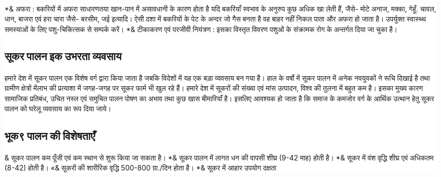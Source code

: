 *&
 अफरा
: बकरियों
में अफरा साधारणतया खान-पान
में असावधानी के कारण
होता है यदि बकरियाँ स्वभाव के अनुरुप कुछ अधिक खा लेती
हैं, जैसे-
मोटे अनाज, मक्का,
गेहूँ. चावल, धान, बाजरा एवं हरा चारा जैसे- बरसीम,
जई इत्यादि। ऐसी दशा
में बकरियों के पेट के अन्दर जो गैस बनता
है
वह बाहर
नहीं निकल पाता और अफरा हो जाता
है।
उपर्युक्त
स्वास्थ्थ समस्याओं के लिए पशु-चिकित्सक से सम्पर्क
करें।
*&
टीकाकरण
एवं
परजीवी
नियंत्रण
: इसका
विस्तृत विवरण पशुओं
के
संक्रामक रोग के अन्तर्गत दिया जा चुका है।

## सूकर पालन इक उभरता व्यवसाय

हमारे देश
में सूकर पालन एक विशेष वर्ग
द्वारा किया जाता है जबकि विदेशों
में यह एक बड़ा व्यवसाय बन गया है। हाल के वर्षो
में सूकर पालन
में अनेक
नवयुवकों ने रूचि दिखाई है तथा ग्रामीण क्षेत्रों
मेंलाभ की प्रत्याशा में जगह-जगह
पर सूकर फार्म भी खुल रहे हैं। हमारे देश में सूकरों की संख्या एवं मांस उत्पादन, विश्व की तुलना
में बहुत कम है। इसका मुख्य कारण सामाजिक प्रतिबंध, उचित
नस्ल एवं समुचित पालन पोषण का अभाव तथा कुछ खास बीमारियाँ है। इसलिए आवश्यक हो जाता है कि समाज के कमजोर वर्ग के आर्थिक उत्थान हेतु सूकर
पालन को घरेलू व्यवसाय का रूप दिया जाये।

## भूक९ पालन की विशेषताएँ

&
सूकर पालन कम पूँजी एवं कम स्थान से शुरू किया जा सकता है।
*&
सूकर पालन
में लागत धन की वापसी शीघ्र (9-42 माह) होती है।
*&
सूकर
में वंश
वृद्धि
शीघ्र एवं अधिकतम (8-42) होती है।
«&
सूकरों की शारीरिक
वृद्धि 500-800
ग्रा./दिन होता है।
*&
सूकर
में आहार उपयोग दक्षता